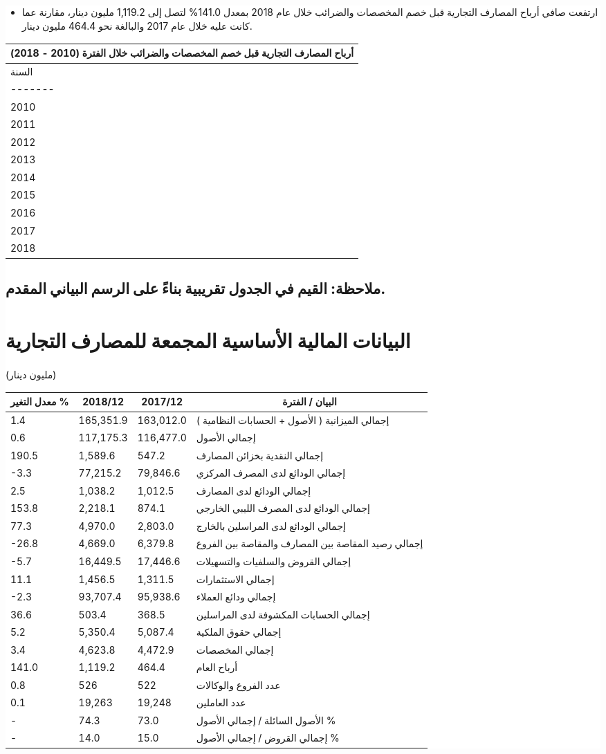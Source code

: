 - ارتفعت صافي أرباح المصارف التجارية قبل خصم المخصصات والضرائب خلال عام 2018 بمعدل 141.0% لتصل إلى 1,119.2 مليون دينار، مقارنة عما كانت عليه خلال عام 2017 والبالغة نحو 464.4 مليون دينار.

| أرباح المصارف التجارية قبل خصم المخصصات والضرائب خلال الفترة (2010 - 2018) |
|----------------------------------------------------------------------------|
| السنة | القيمة (مليون دينار) |
|-------|----------------------|
| 2010  | ~600                 |
| 2011  | ~400                 |
| 2012  | ~550                 |
| 2013  | ~500                 |
| 2014  | ~300                 |
| 2015  | ~200                 |
| 2016  | ~250                 |
| 2017  | ~450                 |
| 2018  | ~1100                |

ملاحظة: القيم في الجدول تقريبية بناءً على الرسم البياني المقدم.
---
# البيانات المالية الأساسية المجمعة للمصارف التجارية

(مليون دينار)

| معدل التغير % | 2018/12 | 2017/12 | البيان / الفترة |
|---------------|---------|---------|----------------|
| 1.4 | 165,351.9 | 163,012.0 | إجمالي الميزانية ( الأصول + الحسابات النظامية ) |
| 0.6 | 117,175.3 | 116,477.0 | إجمالي الأصول |
| 190.5 | 1,589.6 | 547.2 | إجمالي النقدية بخزائن المصارف |
| -3.3 | 77,215.2 | 79,846.6 | إجمالي الودائع لدى المصرف المركزي |
| 2.5 | 1,038.2 | 1,012.5 | إجمالي الودائع لدى المصارف |
| 153.8 | 2,218.1 | 874.1 | إجمالي الودائع لدى المصرف الليبي الخارجي |
| 77.3 | 4,970.0 | 2,803.0 | إجمالي الودائع لدى المراسلين بالخارج |
| -26.8 | 4,669.0 | 6,379.8 | إجمالي رصيد المقاصة بين المصارف والمقاصة بين الفروع |
| -5.7 | 16,449.5 | 17,446.6 | إجمالي القروض والسلفيات والتسهيلات |
| 11.1 | 1,456.5 | 1,311.5 | إجمالي الاستثمارات |
| -2.3 | 93,707.4 | 95,938.6 | إجمالي ودائع العملاء |
| 36.6 | 503.4 | 368.5 | إجمالي الحسابات المكشوفة لدى المراسلين |
| 5.2 | 5,350.4 | 5,087.4 | إجمالي حقوق الملكية |
| 3.4 | 4,623.8 | 4,472.9 | إجمالي المخصصات |
| 141.0 | 1,119.2 | 464.4 | أرباح العام |
| 0.8 | 526 | 522 | عدد الفروع والوكالات |
| 0.1 | 19,263 | 19,248 | عدد العاملين |
| - | 74.3 | 73.0 | الأصول السائلة / إجمالي الأصول % |
| - | 14.0 | 15.0 | إجمالي القروض / إجمالي الأصول % |